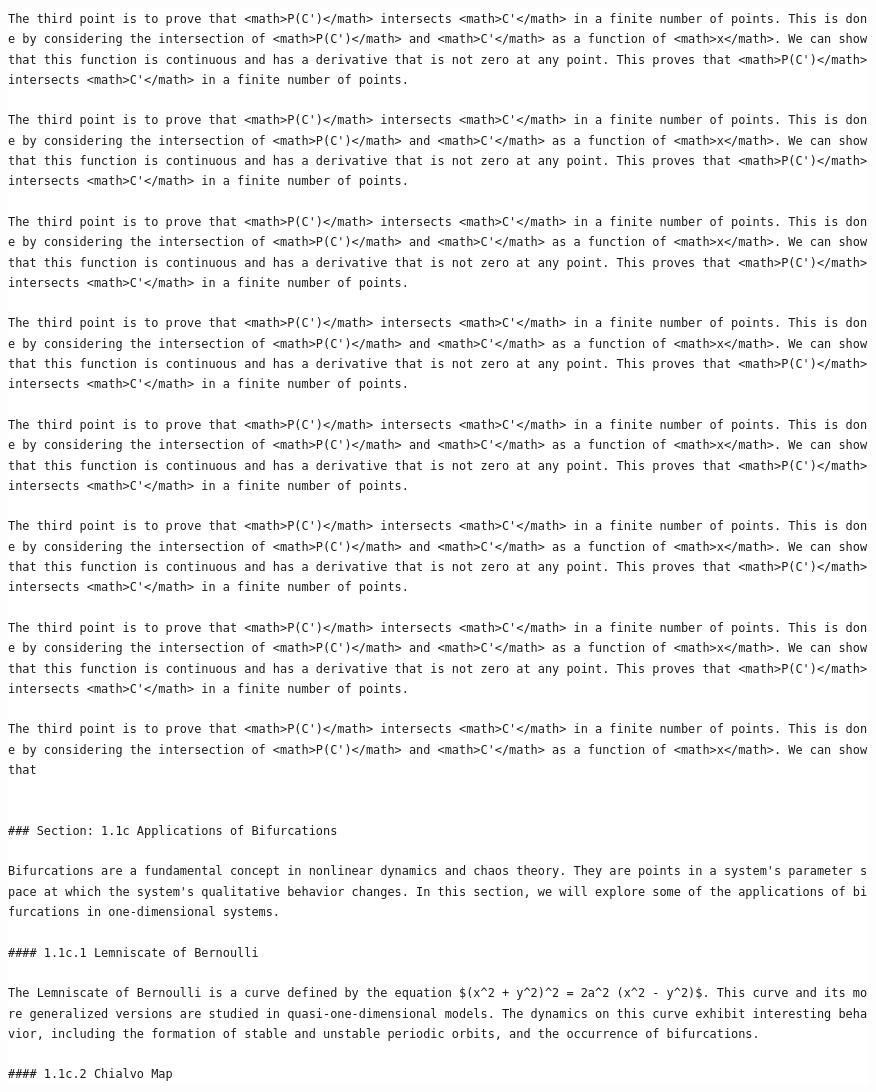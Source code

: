 ```
The third point is to prove that <math>P(C')</math> intersects <math>C'</math> in a finite number of points. This is done by considering the intersection of <math>P(C')</math> and <math>C'</math> as a function of <math>x</math>. We can show that this function is continuous and has a derivative that is not zero at any point. This proves that <math>P(C')</math> intersects <math>C'</math> in a finite number of points.

The third point is to prove that <math>P(C')</math> intersects <math>C'</math> in a finite number of points. This is done by considering the intersection of <math>P(C')</math> and <math>C'</math> as a function of <math>x</math>. We can show that this function is continuous and has a derivative that is not zero at any point. This proves that <math>P(C')</math> intersects <math>C'</math> in a finite number of points.

The third point is to prove that <math>P(C')</math> intersects <math>C'</math> in a finite number of points. This is done by considering the intersection of <math>P(C')</math> and <math>C'</math> as a function of <math>x</math>. We can show that this function is continuous and has a derivative that is not zero at any point. This proves that <math>P(C')</math> intersects <math>C'</math> in a finite number of points.

The third point is to prove that <math>P(C')</math> intersects <math>C'</math> in a finite number of points. This is done by considering the intersection of <math>P(C')</math> and <math>C'</math> as a function of <math>x</math>. We can show that this function is continuous and has a derivative that is not zero at any point. This proves that <math>P(C')</math> intersects <math>C'</math> in a finite number of points.

The third point is to prove that <math>P(C')</math> intersects <math>C'</math> in a finite number of points. This is done by considering the intersection of <math>P(C')</math> and <math>C'</math> as a function of <math>x</math>. We can show that this function is continuous and has a derivative that is not zero at any point. This proves that <math>P(C')</math> intersects <math>C'</math> in a finite number of points.

The third point is to prove that <math>P(C')</math> intersects <math>C'</math> in a finite number of points. This is done by considering the intersection of <math>P(C')</math> and <math>C'</math> as a function of <math>x</math>. We can show that this function is continuous and has a derivative that is not zero at any point. This proves that <math>P(C')</math> intersects <math>C'</math> in a finite number of points.

The third point is to prove that <math>P(C')</math> intersects <math>C'</math> in a finite number of points. This is done by considering the intersection of <math>P(C')</math> and <math>C'</math> as a function of <math>x</math>. We can show that this function is continuous and has a derivative that is not zero at any point. This proves that <math>P(C')</math> intersects <math>C'</math> in a finite number of points.

The third point is to prove that <math>P(C')</math> intersects <math>C'</math> in a finite number of points. This is done by considering the intersection of <math>P(C')</math> and <math>C'</math> as a function of <math>x</math>. We can show that


### Section: 1.1c Applications of Bifurcations

Bifurcations are a fundamental concept in nonlinear dynamics and chaos theory. They are points in a system's parameter space at which the system's qualitative behavior changes. In this section, we will explore some of the applications of bifurcations in one-dimensional systems.

#### 1.1c.1 Lemniscate of Bernoulli

The Lemniscate of Bernoulli is a curve defined by the equation $(x^2 + y^2)^2 = 2a^2 (x^2 - y^2)$. This curve and its more generalized versions are studied in quasi-one-dimensional models. The dynamics on this curve exhibit interesting behavior, including the formation of stable and unstable periodic orbits, and the occurrence of bifurcations.

#### 1.1c.2 Chialvo Map

```